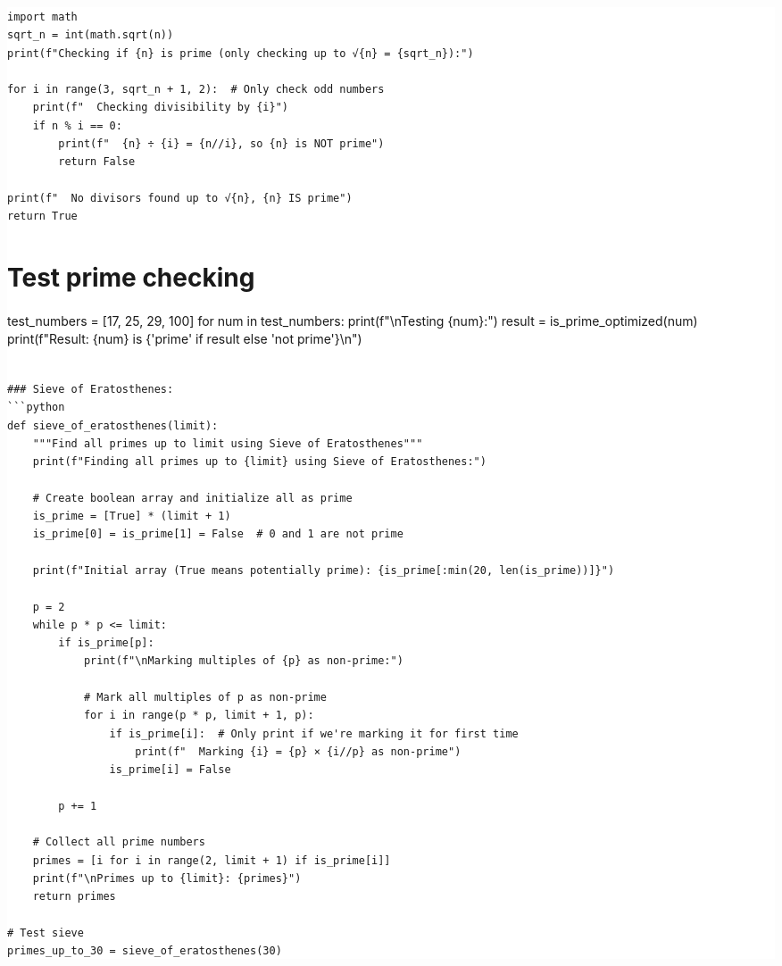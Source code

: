     import math
    sqrt_n = int(math.sqrt(n))
    print(f"Checking if {n} is prime (only checking up to √{n} = {sqrt_n}):")
    
    for i in range(3, sqrt_n + 1, 2):  # Only check odd numbers
        print(f"  Checking divisibility by {i}")
        if n % i == 0:
            print(f"  {n} ÷ {i} = {n//i}, so {n} is NOT prime")
            return False
    
    print(f"  No divisors found up to √{n}, {n} IS prime")
    return True

# Test prime checking
test_numbers = [17, 25, 29, 100]
for num in test_numbers:
    print(f"\nTesting {num}:")
    result = is_prime_optimized(num)
    print(f"Result: {num} is {'prime' if result else 'not prime'}\n")
```

### Sieve of Eratosthenes:
```python
def sieve_of_eratosthenes(limit):
    """Find all primes up to limit using Sieve of Eratosthenes"""
    print(f"Finding all primes up to {limit} using Sieve of Eratosthenes:")
    
    # Create boolean array and initialize all as prime
    is_prime = [True] * (limit + 1)
    is_prime[0] = is_prime[1] = False  # 0 and 1 are not prime
    
    print(f"Initial array (True means potentially prime): {is_prime[:min(20, len(is_prime))]}")
    
    p = 2
    while p * p <= limit:
        if is_prime[p]:
            print(f"\nMarking multiples of {p} as non-prime:")
            
            # Mark all multiples of p as non-prime
            for i in range(p * p, limit + 1, p):
                if is_prime[i]:  # Only print if we're marking it for first time
                    print(f"  Marking {i} = {p} × {i//p} as non-prime")
                is_prime[i] = False
        
        p += 1
    
    # Collect all prime numbers
    primes = [i for i in range(2, limit + 1) if is_prime[i]]
    print(f"\nPrimes up to {limit}: {primes}")
    return primes

# Test sieve
primes_up_to_30 = sieve_of_eratosthenes(30)
```
